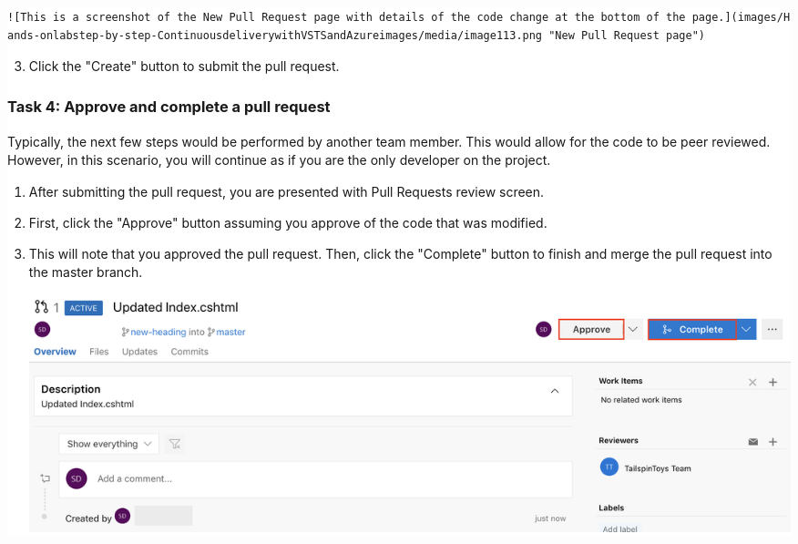     ![This is a screenshot of the New Pull Request page with details of the code change at the bottom of the page.](images/Hands-onlabstep-by-step-ContinuousdeliverywithVSTSandAzureimages/media/image113.png "New Pull Request page")

3.  Click the "Create" button to submit the pull request.

### Task 4: Approve and complete a pull request

Typically, the next few steps would be performed by another team member. This would allow for the code to be peer reviewed. However, in this scenario, you will continue as if you are the only developer on the project.

1.  After submitting the pull request, you are presented with Pull Requests review screen.

2.  First, click the "Approve" button assuming you approve of the code that was modified.

3.  This will note that you approved the pull request. Then, click the "Complete" button to finish and merge the pull request into the master branch.

    ![On the New Pull Request page, Approve and Complete are highlighted.](images/Hands-onlabstep-by-step-ContinuousdeliverywithVSTSandAzureimages/media/image114.png "Finish merging the pull request")
